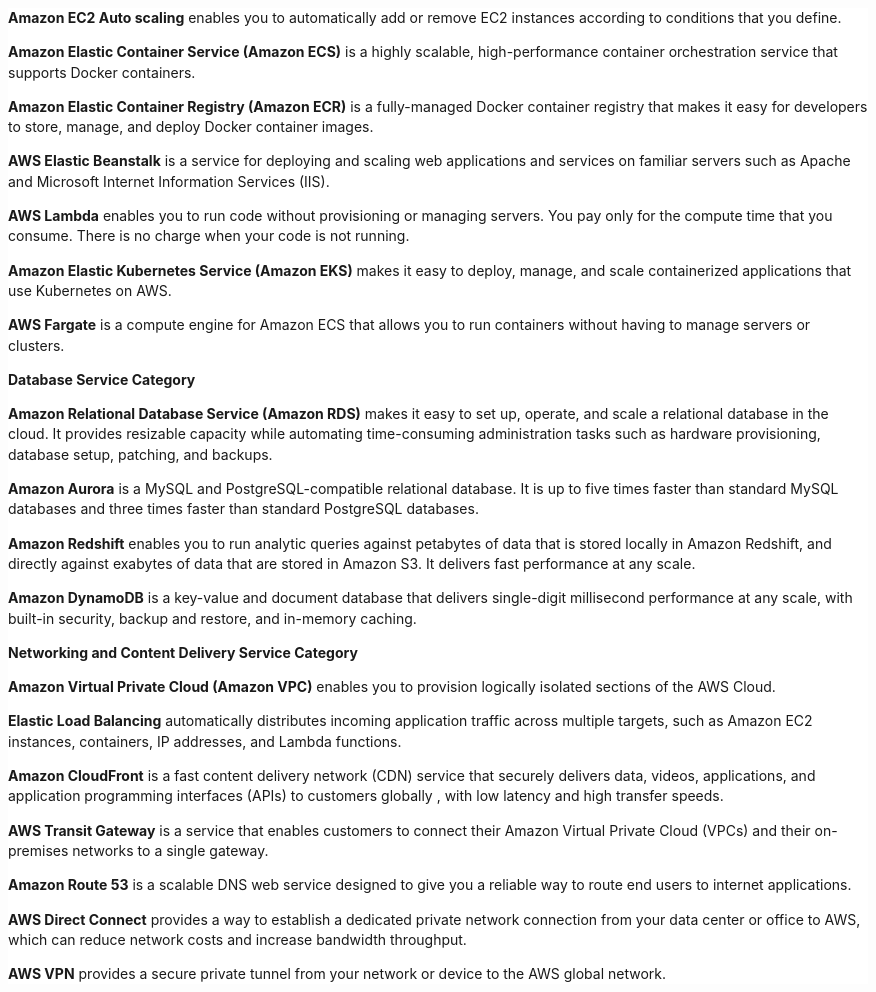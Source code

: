 **Amazon EC2 Auto scaling** enables you to automatically add or remove EC2 instances according to conditions that you define.

**Amazon Elastic Container Service (Amazon ECS)** is a highly scalable, high-performance container orchestration service that supports Docker containers.

**Amazon Elastic Container Registry (Amazon ECR)** is a fully-managed Docker container registry that makes it easy for developers to store, manage, and deploy Docker container images.

**AWS Elastic Beanstalk** is a service for deploying and scaling web applications and services on familiar servers such as Apache and Microsoft Internet Information Services (IIS).

**AWS Lambda** enables you to run code without provisioning or managing servers. You pay only for the compute time that you consume. There is no charge when your code is not running.

**Amazon Elastic Kubernetes Service (Amazon EKS)** makes it easy to deploy, manage, and scale containerized applications that use Kubernetes on AWS.

**AWS Fargate** is a compute engine for Amazon ECS that allows you to run containers without having to manage servers or clusters.

**Database Service Category**

**Amazon Relational Database Service (Amazon RDS)** makes it easy to set up, operate, and scale a relational database in the cloud. It provides resizable capacity while automating time-consuming administration tasks such as hardware provisioning, database setup, patching, and backups.

**Amazon Aurora** is a MySQL and PostgreSQL-compatible relational database. It is up to five times faster than standard MySQL databases and three times faster than standard PostgreSQL databases.

**Amazon Redshift** enables you to run analytic queries against petabytes of data that is stored locally in Amazon Redshift, and directly against exabytes of data that are stored in Amazon S3. It delivers fast performance at any scale.

**Amazon DynamoDB** is a key-value and document database that delivers single-digit millisecond performance at any scale, with built-in security, backup and restore, and in-memory caching.

**Networking and Content Delivery Service Category**

**Amazon Virtual Private Cloud (Amazon VPC)** enables you to provision logically isolated sections of the AWS Cloud.

**Elastic Load Balancing** automatically distributes incoming application traffic across multiple targets, such as Amazon EC2 instances, containers, IP addresses, and Lambda functions.

**Amazon CloudFront** is a fast content delivery network (CDN) service that securely delivers data, videos, applications, and application programming interfaces (APIs) to customers globally , with low latency and high transfer speeds.

**AWS Transit Gateway** is a service that enables customers to connect their Amazon Virtual Private Cloud (VPCs) and their on-premises networks to a single gateway.

**Amazon Route 53** is a scalable DNS web service designed to give you a reliable way to route end users to internet applications.

**AWS Direct Connect** provides a way to establish a dedicated private network connection from your data center or office to AWS, which can reduce network costs and increase bandwidth throughput.

**AWS VPN** provides a secure private tunnel from your network or device to the AWS global network.
